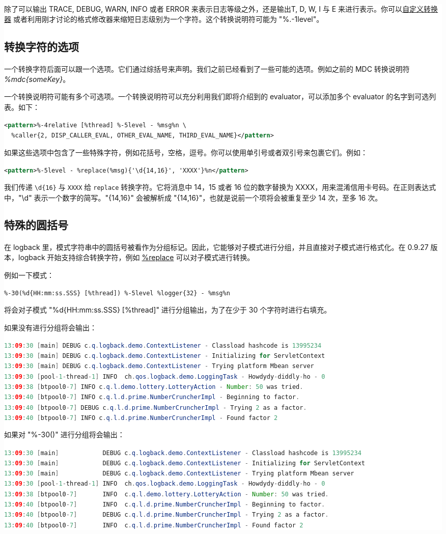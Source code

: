 除了可以输出 TRACE, DEBUG, WARN, INFO 或者 ERROR 来表示日志等级之外，还是输出T, D, W, I 与 E 来进行表示。你可以[自定义转换器](https://logback.qos.ch/manual/layouts.html#customConversionSpecifier) 或者利用刚才讨论的格式修改器来缩短日志级别为一个字符。这个转换说明符可能为 "%.-1level"。

## 转换字符的选项

一个转换字符后面可以跟一个选项。它们通过综括号来声明。我们之前已经看到了一些可能的选项。例如之前的 MDC 转换说明符 *%mdc{someKey}*。

一个转换说明符可能有多个可选项。一个转换说明符可以充分利用我们即将介绍到的 evaluator，可以添加多个 evaluator 的名字到可选列表。如下：

```xml
<pattern>%-4relative [%thread] %-5level - %msg%n \
  %caller{2, DISP_CALLER_EVAL, OTHER_EVAL_NAME, THIRD_EVAL_NAME}</pattern>
```

如果这些选项中包含了一些特殊字符，例如花括号，空格，逗号。你可以使用单引号或者双引号来包裹它们。例如：

```xml
<pattern>%-5level - %replace(%msg){'\d{14,16}', 'XXXX'}%n</pattern>
```

我们传递 `\d{16}` 与 `XXXX`  给 `replace` 转换字符。它将消息中 14，15 或者 16 位的数字替换为 XXXX，用来混淆信用卡号码。在正则表达式中，"\d" 表示一个数字的简写。"{14,16\}" 会被解析成 "{14,16}"，也就是说前一个项将会被重复至少 14 次，至多 16 次。

## 特殊的圆括号

在 logback 里，模式字符串中的圆括号被看作为分组标记。因此，它能够对子模式进行分组，并且直接对子模式进行格式化。在 0.9.27 版本，logback 开始支持综合转换字符，例如 [%replace](https://github.com/Volong/logback-chinese-manual/blob/master/06%E7%AC%AC%E5%85%AD%E7%AB%A0%EF%BC%9ALayout.md#replace) 可以对子模式进行转换。

例如一下模式：

```
%-30(%d{HH:mm:ss.SSS} [%thread]) %-5level %logger{32} - %msg%n
```

将会对子模式 "%d{HH:mm:ss.SSS} [%thread]" 进行分组输出，为了在少于 30 个字符时进行右填充。

如果没有进行分组将会输出：

```java
13:09:30 [main] DEBUG c.q.logback.demo.ContextListener - Classload hashcode is 13995234
13:09:30 [main] DEBUG c.q.logback.demo.ContextListener - Initializing for ServletContext
13:09:30 [main] DEBUG c.q.logback.demo.ContextListener - Trying platform Mbean server
13:09:30 [pool-1-thread-1] INFO  ch.qos.logback.demo.LoggingTask - Howdydy-diddly-ho - 0
13:09:38 [btpool0-7] INFO c.q.l.demo.lottery.LotteryAction - Number: 50 was tried.
13:09:40 [btpool0-7] INFO c.q.l.d.prime.NumberCruncherImpl - Beginning to factor.
13:09:40 [btpool0-7] DEBUG c.q.l.d.prime.NumberCruncherImpl - Trying 2 as a factor.
13:09:40 [btpool0-7] INFO c.q.l.d.prime.NumberCruncherImpl - Found factor 2
```

如果对 "%-30()" 进行分组将会输出：

```java
13:09:30 [main]            DEBUG c.q.logback.demo.ContextListener - Classload hashcode is 13995234
13:09:30 [main]            DEBUG c.q.logback.demo.ContextListener - Initializing for ServletContext
13:09:30 [main]            DEBUG c.q.logback.demo.ContextListener - Trying platform Mbean server
13:09:30 [pool-1-thread-1] INFO  ch.qos.logback.demo.LoggingTask - Howdydy-diddly-ho - 0
13:09:38 [btpool0-7]       INFO  c.q.l.demo.lottery.LotteryAction - Number: 50 was tried.
13:09:40 [btpool0-7]       INFO  c.q.l.d.prime.NumberCruncherImpl - Beginning to factor.
13:09:40 [btpool0-7]       DEBUG c.q.l.d.prime.NumberCruncherImpl - Trying 2 as a factor.
13:09:40 [btpool0-7]       INFO  c.q.l.d.prime.NumberCruncherImpl - Found factor 2
```
